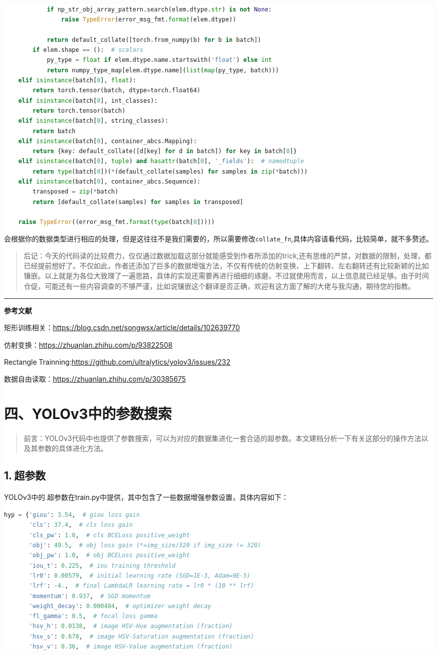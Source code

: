 ```python
            if np_str_obj_array_pattern.search(elem.dtype.str) is not None:
                raise TypeError(error_msg_fmt.format(elem.dtype))

            return default_collate([torch.from_numpy(b) for b in batch])
        if elem.shape == ():  # scalars
            py_type = float if elem.dtype.name.startswith('float') else int
            return numpy_type_map[elem.dtype.name](list(map(py_type, batch)))
    elif isinstance(batch[0], float):
        return torch.tensor(batch, dtype=torch.float64)
    elif isinstance(batch[0], int_classes):
        return torch.tensor(batch)
    elif isinstance(batch[0], string_classes):
        return batch
    elif isinstance(batch[0], container_abcs.Mapping):
        return {key: default_collate([d[key] for d in batch]) for key in batch[0]}
    elif isinstance(batch[0], tuple) and hasattr(batch[0], '_fields'):  # namedtuple
        return type(batch[0])(*(default_collate(samples) for samples in zip(*batch)))
    elif isinstance(batch[0], container_abcs.Sequence):
        transposed = zip(*batch)
        return [default_collate(samples) for samples in transposed]

    raise TypeError((error_msg_fmt.format(type(batch[0]))))
```

会根据你的数据类型进行相应的处理，但是这往往不是我们需要的，所以需要修改`collate_fn`,具体内容请看代码，比较简单，就不多赘述。



> 后记：今天的代码读的比较费力，仅仅通过数据加载这部分就能感受到作者所添加的trick,还有思维的严禁，对数据的限制，处理，都已经提前想好了。不仅如此，作者还添加了巨多的数据增强方法，不仅有传统的仿射变换、上下翻转、左右翻转还有比较新颖的比如镶嵌。以上就是为各位大致理了一遍思路，具体的实现还需要再进行细细的琢磨，不过就使用而言，以上信息就已经足够。由于时间仓促，可能还有一些内容调查的不够严谨，比如说镶嵌这个翻译是否正确，欢迎有这方面了解的大佬与我沟通，期待您的指教。

---

**参考文献**

矩形训练相关：<https://blog.csdn.net/songwsx/article/details/102639770>

仿射变换：<https://zhuanlan.zhihu.com/p/93822508>

Rectangle Trainning:<https://github.com/ultralytics/yolov3/issues/232>

数据自由读取：<https://zhuanlan.zhihu.com/p/30385675>

# 四、YOLOv3中的参数搜索

> 前言：YOLOv3代码中也提供了参数搜索，可以为对应的数据集进化一套合适的超参数。本文建档分析一下有关这部分的操作方法以及其参数的具体进化方法。

## 1. 超参数

YOLOv3中的 超参数在train.py中提供，其中包含了一些数据增强参数设置，具体内容如下：

```python
hyp = {'giou': 3.54,  # giou loss gain
       'cls': 37.4,  # cls loss gain
       'cls_pw': 1.0,  # cls BCELoss positive_weight
       'obj': 49.5,  # obj loss gain (*=img_size/320 if img_size != 320)
       'obj_pw': 1.0,  # obj BCELoss positive_weight
       'iou_t': 0.225,  # iou training threshold
       'lr0': 0.00579,  # initial learning rate (SGD=1E-3, Adam=9E-5)
       'lrf': -4.,  # final LambdaLR learning rate = lr0 * (10 ** lrf)
       'momentum': 0.937,  # SGD momentum
       'weight_decay': 0.000484,  # optimizer weight decay
       'fl_gamma': 0.5,  # focal loss gamma
       'hsv_h': 0.0138,  # image HSV-Hue augmentation (fraction)
       'hsv_s': 0.678,  # image HSV-Saturation augmentation (fraction)
       'hsv_v': 0.36,  # image HSV-Value augmentation (fraction)
```